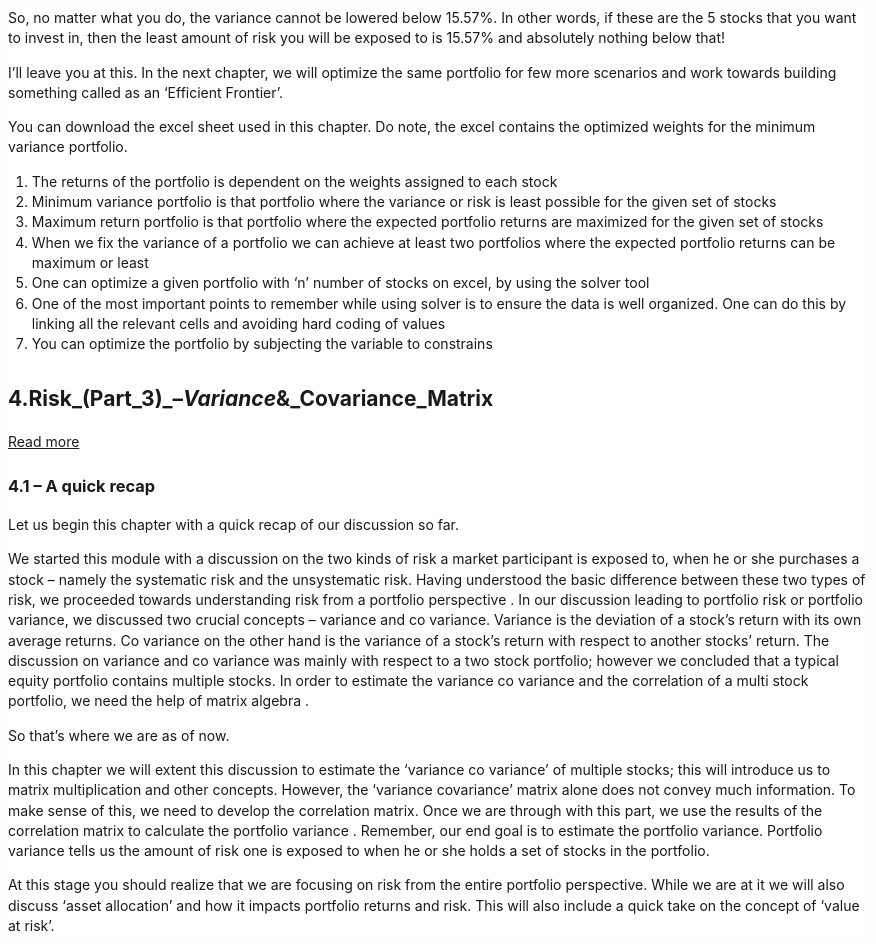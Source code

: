 So, no matter what you do, the variance cannot be lowered below 15.57%. In other words, if these are the 5 stocks that you want to invest in, then the least amount of risk you will be exposed to is 15.57% and absolutely nothing below that!

I’ll leave you at this. In the next chapter, we will optimize the same portfolio for few more scenarios and work towards building something called as an ‘Efficient Frontier’.

You can  download  the excel sheet used in this chapter. Do note, the excel contains the optimized weights for the minimum variance portfolio.

1. The returns of the portfolio is dependent on the weights assigned to each stock
1. Minimum variance portfolio is that portfolio where the variance or risk is least possible for the given set of stocks
1. Maximum return portfolio is that portfolio where the expected portfolio returns are maximized for the given set of stocks
1. When we fix the variance of a portfolio we can achieve at least two portfolios where the expected portfolio returns can be maximum or least
1. One can optimize a given portfolio with ‘n’ number of stocks on excel, by using the solver tool
1. One of the most important points to remember while using solver is to ensure the data is well organized. One can do this by linking all the relevant cells and avoiding hard coding of values
1. You can optimize the portfolio by subjecting the variable to constrains



## 4.Risk_(Part_3)_–_Variance_&_Covariance_Matrix

[Read more](https://zerodha.com/varsity/chapter/risk-part-3-_variance-covariance-matrix/)



### 4.1 – A quick recap

Let us begin this chapter with a quick recap of our discussion so far.

We started this module with a discussion on the two kinds of risk a market participant is exposed to, when he or she purchases a stock – namely the systematic risk and the unsystematic risk. Having understood the basic difference between these two types of risk, we proceeded towards understanding  risk from a portfolio perspective . In our discussion leading to portfolio risk or portfolio variance, we discussed two crucial concepts – variance and co variance.  Variance  is the deviation of a stock’s return with its own average returns.  Co variance  on the other hand is the variance of a stock’s return with respect to another stocks’ return. The discussion on variance and co variance was mainly with respect to a two stock portfolio; however we concluded that a typical equity portfolio contains multiple stocks. In order to estimate the variance co variance and the correlation of a multi stock portfolio, we need the help of  matrix algebra .

So that’s where we are as of now.

In this chapter we will extent this discussion to estimate the ‘variance co variance’ of multiple stocks; this will introduce us to matrix multiplication and other concepts. However, the ‘variance covariance’ matrix alone does not convey much information. To make sense of this, we need to develop the correlation matrix. Once we are through with this part, we use the results of the correlation matrix to calculate the  portfolio variance . Remember, our end goal is to estimate the portfolio variance. Portfolio variance tells us the amount of risk one is exposed to when he or she holds a set of stocks in the portfolio.

At this stage you should realize that we are focusing on risk from the entire portfolio perspective. While we are at it we will also discuss ‘asset allocation’ and how it impacts portfolio returns and risk. This will also include a quick take on the concept of ‘value at risk’.
